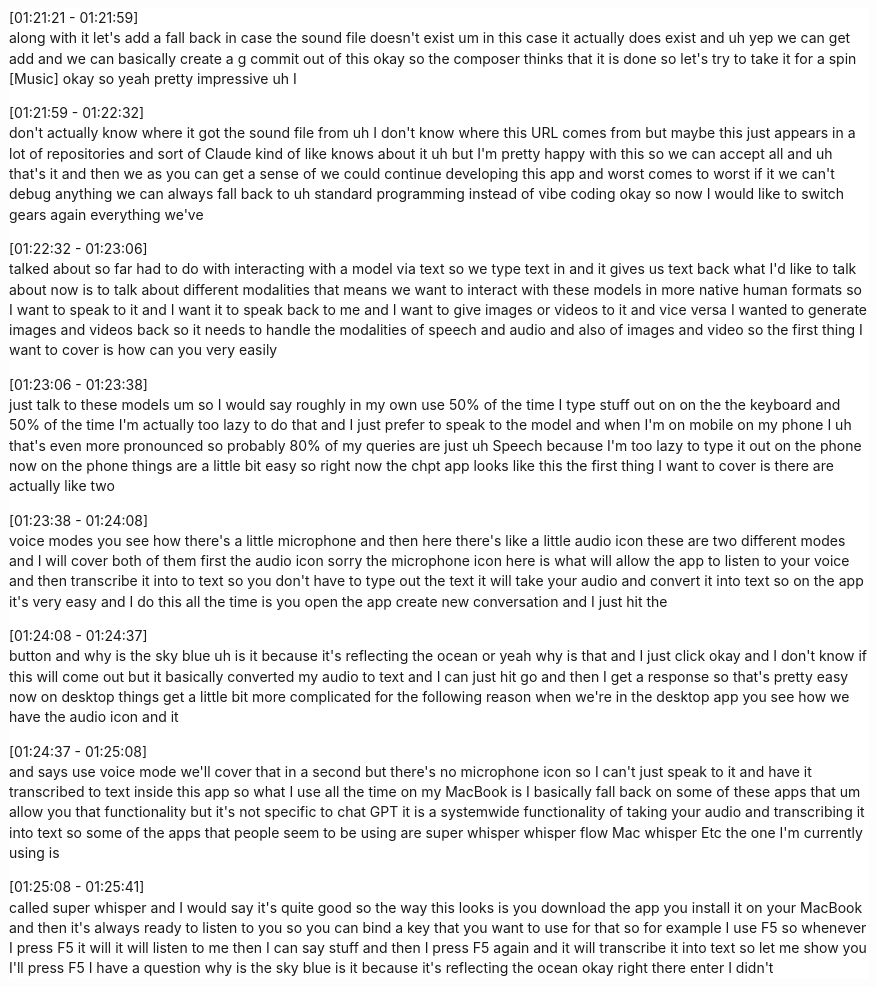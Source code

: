 \[01:21:21 \- 01:21:59\]  
along with it let's add a fall back in case the sound file doesn't exist um in this case it actually does exist and uh yep we can get add and we can basically create a g commit out of this okay so the composer thinks that it is done so let's try to take it for a spin \[Music\] okay so yeah pretty impressive uh I 

\[01:21:59 \- 01:22:32\]  
don't actually know where it got the sound file from uh I don't know where this URL comes from but maybe this just appears in a lot of repositories and sort of Claude kind of like knows about it uh but I'm pretty happy with this so we can accept all and uh that's it and then we as you can get a sense of we could continue developing this app and worst comes to worst if it we can't debug anything we can always fall back to uh standard programming instead of vibe coding okay so now I would like to switch gears again everything we've 

\[01:22:32 \- 01:23:06\]  
talked about so far had to do with interacting with a model via text so we type text in and it gives us text back what I'd like to talk about now is to talk about different modalities that means we want to interact with these models in more native human formats so I want to speak to it and I want it to speak back to me and I want to give images or videos to it and vice versa I wanted to generate images and videos back so it needs to handle the modalities of speech and audio and also of images and video so the first thing I want to cover is how can you very easily 

\[01:23:06 \- 01:23:38\]  
just talk to these models um so I would say roughly in my own use 50% of the time I type stuff out on on the the keyboard and 50% of the time I'm actually too lazy to do that and I just prefer to speak to the model and when I'm on mobile on my phone I uh that's even more pronounced so probably 80% of my queries are just uh Speech because I'm too lazy to type it out on the phone now on the phone things are a little bit easy so right now the chpt app looks like this the first thing I want to cover is there are actually like two 

\[01:23:38 \- 01:24:08\]  
voice modes you see how there's a little microphone and then here there's like a little audio icon these are two different modes and I will cover both of them first the audio icon sorry the microphone icon here is what will allow the app to listen to your voice and then transcribe it into to text so you don't have to type out the text it will take your audio and convert it into text so on the app it's very easy and I do this all the time is you open the app create new conversation and I just hit the 

\[01:24:08 \- 01:24:37\]  
button and why is the sky blue uh is it because it's reflecting the ocean or yeah why is that and I just click okay and I don't know if this will come out but it basically converted my audio to text and I can just hit go and then I get a response so that's pretty easy now on desktop things get a little bit more complicated for the following reason when we're in the desktop app you see how we have the audio icon and it 

\[01:24:37 \- 01:25:08\]  
and says use voice mode we'll cover that in a second but there's no microphone icon so I can't just speak to it and have it transcribed to text inside this app so what I use all the time on my MacBook is I basically fall back on some of these apps that um allow you that functionality but it's not specific to chat GPT it is a systemwide functionality of taking your audio and transcribing it into text so some of the apps that people seem to be using are super whisper whisper flow Mac whisper Etc the one I'm currently using is 

\[01:25:08 \- 01:25:41\]  
called super whisper and I would say it's quite good so the way this looks is you download the app you install it on your MacBook and then it's always ready to listen to you so you can bind a key that you want to use for that so for example I use F5 so whenever I press F5 it will it will listen to me then I can say stuff and then I press F5 again and it will transcribe it into text so let me show you I'll press F5 I have a question why is the sky blue is it because it's reflecting the ocean okay right there enter I didn't 
